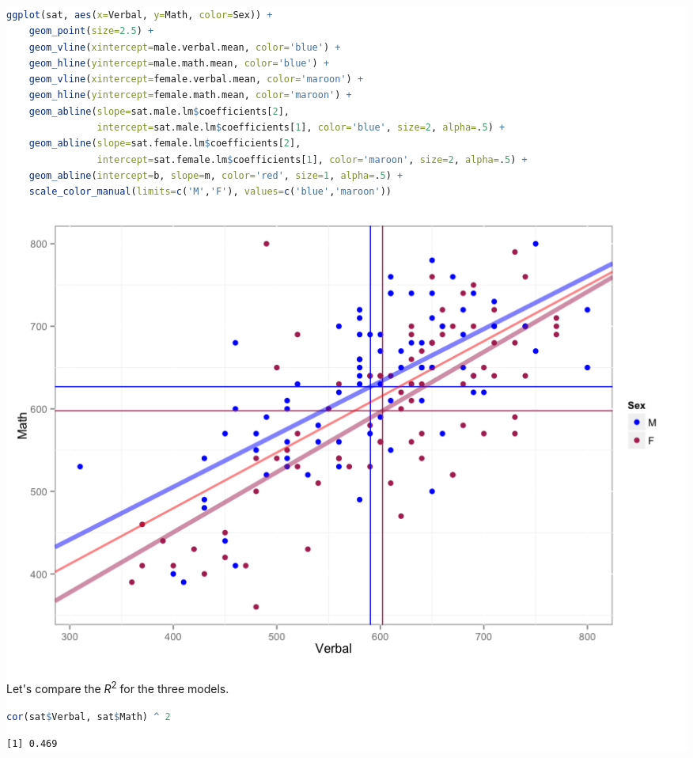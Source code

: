 ```r
ggplot(sat, aes(x=Verbal, y=Math, color=Sex)) + 
	geom_point(size=2.5) +
	geom_vline(xintercept=male.verbal.mean, color='blue') +
	geom_hline(yintercept=male.math.mean, color='blue') +
	geom_vline(xintercept=female.verbal.mean, color='maroon') +
	geom_hline(yintercept=female.math.mean, color='maroon') +
	geom_abline(slope=sat.male.lm$coefficients[2], 
				intercept=sat.male.lm$coefficients[1], color='blue', size=2, alpha=.5) +
	geom_abline(slope=sat.female.lm$coefficients[2], 
				intercept=sat.female.lm$coefficients[1], color='maroon', size=2, alpha=.5) +
	geom_abline(intercept=b, slope=m, color='red', size=1, alpha=.5) +
	scale_color_manual(limits=c('M','F'), values=c('blue','maroon'))
```

![](Figures/LinearRegression-scattergenderregression-1.png) 

Let's compare the $R^2$ for the three models.


```r
cor(sat$Verbal, sat$Math) ^ 2
```

```
[1] 0.469
```
